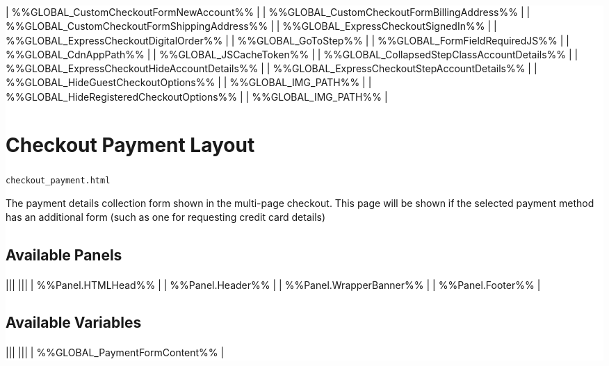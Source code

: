 | %%GLOBAL_CustomCheckoutFormNewAccount%% |
| %%GLOBAL_CustomCheckoutFormBillingAddress%% |
| %%GLOBAL_CustomCheckoutFormShippingAddress%% |
| %%GLOBAL_ExpressCheckoutSignedIn%% |
| %%GLOBAL_ExpressCheckoutDigitalOrder%% |
| %%GLOBAL_GoToStep%% |
| %%GLOBAL_FormFieldRequiredJS%% |
| %%GLOBAL_CdnAppPath%% |
| %%GLOBAL_JSCacheToken%% |
| %%GLOBAL_CollapsedStepClassAccountDetails%% |
| %%GLOBAL_ExpressCheckoutHideAccountDetails%% |
| %%GLOBAL_ExpressCheckoutStepAccountDetails%% |
| %%GLOBAL_HideGuestCheckoutOptions%% |
| %%GLOBAL_IMG_PATH%% |
| %%GLOBAL_HideRegisteredCheckoutOptions%% |
| %%GLOBAL_IMG_PATH%% |

# Checkout Payment Layout 

`checkout_payment.html`

The payment details collection form shown in the multi-page checkout. This page will be shown if the selected payment method has an additional form (such as one for requesting credit card details)

## Available Panels 
|||
|||
| %%Panel.HTMLHead%% |
| %%Panel.Header%% |
| %%Panel.WrapperBanner%% |
| %%Panel.Footer%% |

## Available Variables 
|||
|||
| %%GLOBAL_PaymentFormContent%% |
